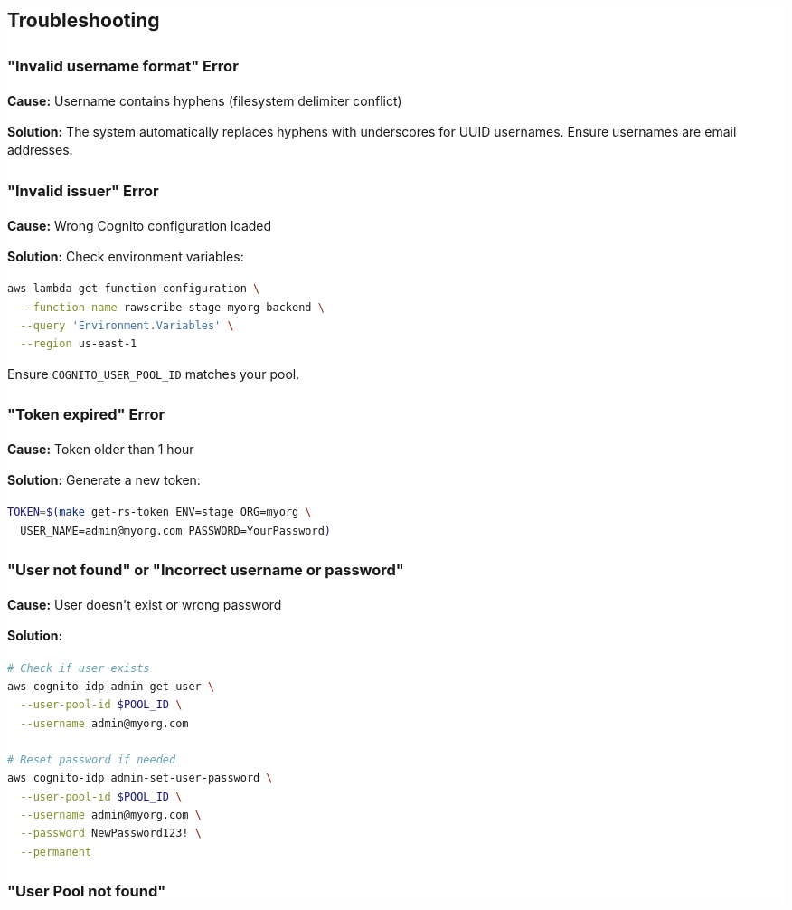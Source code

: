 ## Troubleshooting

### "Invalid username format" Error

**Cause:** Username contains hyphens (filesystem delimiter conflict)

**Solution:** The system automatically replaces hyphens with underscores for UUID usernames. Ensure usernames are email addresses.

### "Invalid issuer" Error

**Cause:** Wrong Cognito configuration loaded

**Solution:** Check environment variables:
```bash
aws lambda get-function-configuration \
  --function-name rawscribe-stage-myorg-backend \
  --query 'Environment.Variables' \
  --region us-east-1
```

Ensure `COGNITO_USER_POOL_ID` matches your pool.

### "Token expired" Error

**Cause:** Token older than 1 hour

**Solution:** Generate a new token:
```bash
TOKEN=$(make get-rs-token ENV=stage ORG=myorg \
  USER_NAME=admin@myorg.com PASSWORD=YourPassword)
```

### "User not found" or "Incorrect username or password"

**Cause:** User doesn't exist or wrong password

**Solution:**
```bash
# Check if user exists
aws cognito-idp admin-get-user \
  --user-pool-id $POOL_ID \
  --username admin@myorg.com

# Reset password if needed
aws cognito-idp admin-set-user-password \
  --user-pool-id $POOL_ID \
  --username admin@myorg.com \
  --password NewPassword123! \
  --permanent
```

### "User Pool not found"
